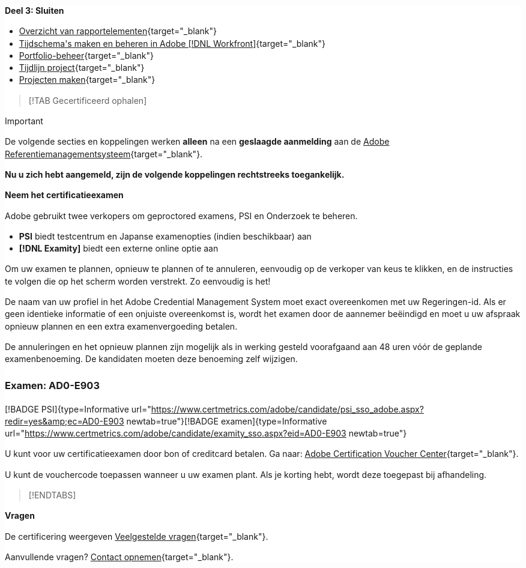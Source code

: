 **Deel 3: Sluiten**

* [Overzicht van rapportelementen](https://one.workfront.com/s/document-item?bundleId=the-new-workfront-experience&amp;topicId=Content%2FReports_and_Dashboards%2FReports%2FReporting_Elements%2F_reporting-elements-overview.htm&amp;_LANG=en){target="_blank"}
* [Tijdschema&#39;s maken en beheren in Adobe [!DNL Workfront]](https://one.workfront.com/s/document-item?bundleId=the-new-workfront-experience&amp;topicId=Content%2FTimesheets%2FCreate_and_Manage_Timesheets%2F_create-and-manage-timesheets.htm&amp;_LANG=en){target="_blank"}
* [Portfolio-beheer](https://one.workfront.com/s/document-item?bundleId=the-new-workfront-experience&amp;topicId=Content%2FManage_work%2FPortfolios%2F_portfolio-management-overview.htm&amp;_LANG=en){target="_blank"}
* [Tijdlijn project](https://www.workfront.com/project-management/knowledge-areas/time-management/project-timeline){target="_blank"}
* [Projecten maken](https://one.workfront.com/s/document-item?bundleId=the-new-workfront-experience&amp;topicId=Content%2FManage_work%2FProjects%2FCreate_projects%2F_create-projects-overview.htm&amp;_LANG=enus){target="_blank"}

>[!TAB Gecertificeerd ophalen]

>[!IMPORTANT]
>
>De volgende secties en koppelingen werken **alleen**  na een **geslaagde aanmelding** aan de [Adobe Referentiemanagementsysteem](https://www.certmetrics.com/adobe){target="_blank"}.

**Nu u zich hebt aangemeld, zijn de volgende koppelingen rechtstreeks toegankelijk.**

**Neem het certificatieexamen**

Adobe gebruikt twee verkopers om geproctored examens, PSI en Onderzoek te beheren.

* **PSI** biedt testcentrum en Japanse examenopties (indien beschikbaar) aan
* **[!DNL Examity]** biedt een externe online optie aan

Om uw examen te plannen, opnieuw te plannen of te annuleren, eenvoudig op de verkoper van keus te klikken, en de instructies te volgen die op het scherm worden verstrekt. Zo eenvoudig is het!

De naam van uw profiel in het Adobe Credential Management System moet exact overeenkomen met uw Regeringen-id. Als er geen identieke informatie of een onjuiste overeenkomst is, wordt het examen door de aannemer beëindigd en moet u uw afspraak opnieuw plannen en een extra examenvergoeding betalen.

De annuleringen en het opnieuw plannen zijn mogelijk als in werking gesteld voorafgaand aan 48 uren vóór de geplande examenbenoeming. De kandidaten moeten deze benoeming zelf wijzigen.

### Examen: AD0-E903

[!BADGE PSI]{type=Informative url="https://www.certmetrics.com/adobe/candidate/psi_sso_adobe.aspx?redir=yes&amp;ec=AD0-E903 newtab=true"}[!BADGE examen]{type=Informative url="https://www.certmetrics.com/adobe/candidate/examity_sso.aspx?eid=AD0-E903 newtab=true"}

U kunt voor uw certificatieexamen door bon of creditcard betalen. Ga naar: [Adobe Certification Voucher Center](https://market.xvoucher.com/adobe/global){target="_blank"}.

U kunt de vouchercode toepassen wanneer u uw examen plant. Als je korting hebt, wordt deze toegepast bij afhandeling.

>[!ENDTABS]

**Vragen**

De certificering weergeven [Veelgestelde vragen](https://experienceleague.adobe.com/docs/certification/certification/faq.html){target="_blank"}.

Aanvullende vragen? [Contact opnemen](mailto:certif@adobe.com){target="_blank"}.

